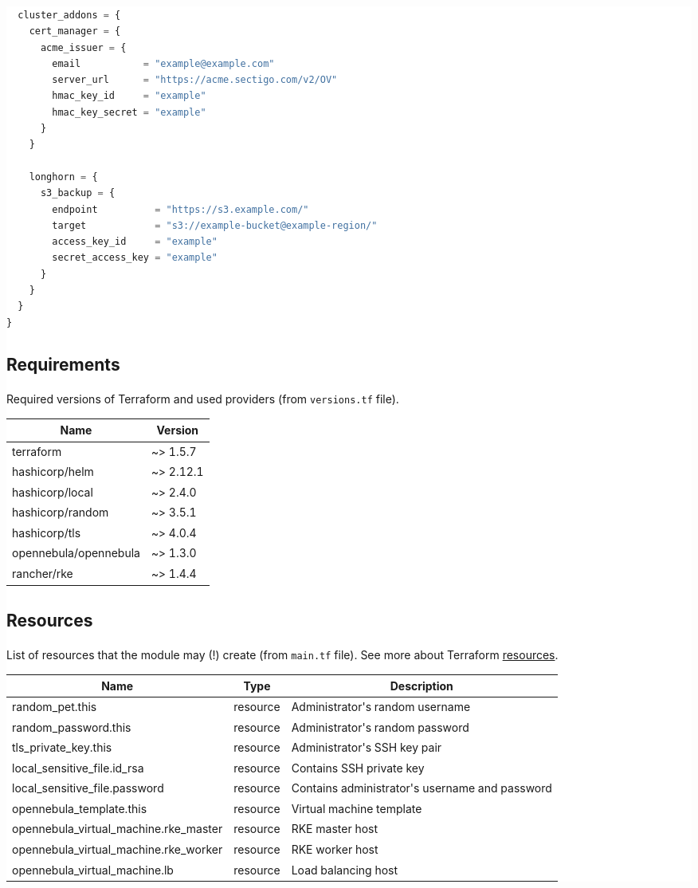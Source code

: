 ```terraform
  cluster_addons = {
    cert_manager = {
      acme_issuer = {
        email           = "example@example.com"
        server_url      = "https://acme.sectigo.com/v2/OV"
        hmac_key_id     = "example"
        hmac_key_secret = "example"
      }
    }

    longhorn = {
      s3_backup = {
        endpoint          = "https://s3.example.com/"
        target            = "s3://example-bucket@example-region/"
        access_key_id     = "example"
        secret_access_key = "example"
      }
    }
  }
}
```

## Requirements
Required versions of Terraform and used providers (from `versions.tf` file).

| Name                  | Version   |
|-----------------------|-----------|
| terraform             | ~> 1.5.7  |
| hashicorp/helm        | ~> 2.12.1 |
| hashicorp/local       | ~> 2.4.0  | 
| hashicorp/random      | ~> 3.5.1  | 
| hashicorp/tls         | ~> 4.0.4  |
| opennebula/opennebula | ~> 1.3.0  |
| rancher/rke           | ~> 1.4.4  |

## Resources
List of resources that the module may (!) create (from `main.tf` file).
See more about Terraform [resources](https://developer.hashicorp.com/terraform/language/resources/syntax).

| Name                                  | Type        | Description                                                   |
|---------------------------------------|-------------|---------------------------------------------------------------|
| random_pet.this                       | resource    | Administrator's random username                               |
| random_password.this                  | resource    | Administrator's random password                               |
| tls_private_key.this                  | resource    | Administrator's SSH key pair                                  |
| local_sensitive_file.id_rsa           | resource    | Contains SSH private key                                      |
| local_sensitive_file.password         | resource    | Contains administrator's username and password                |
| opennebula_template.this              | resource    | Virtual machine template                                      |
| opennebula_virtual_machine.rke_master | resource    | RKE master host                                               |
| opennebula_virtual_machine.rke_worker | resource    | RKE worker host                                               |
| opennebula_virtual_machine.lb         | resource    | Load balancing host                                           |